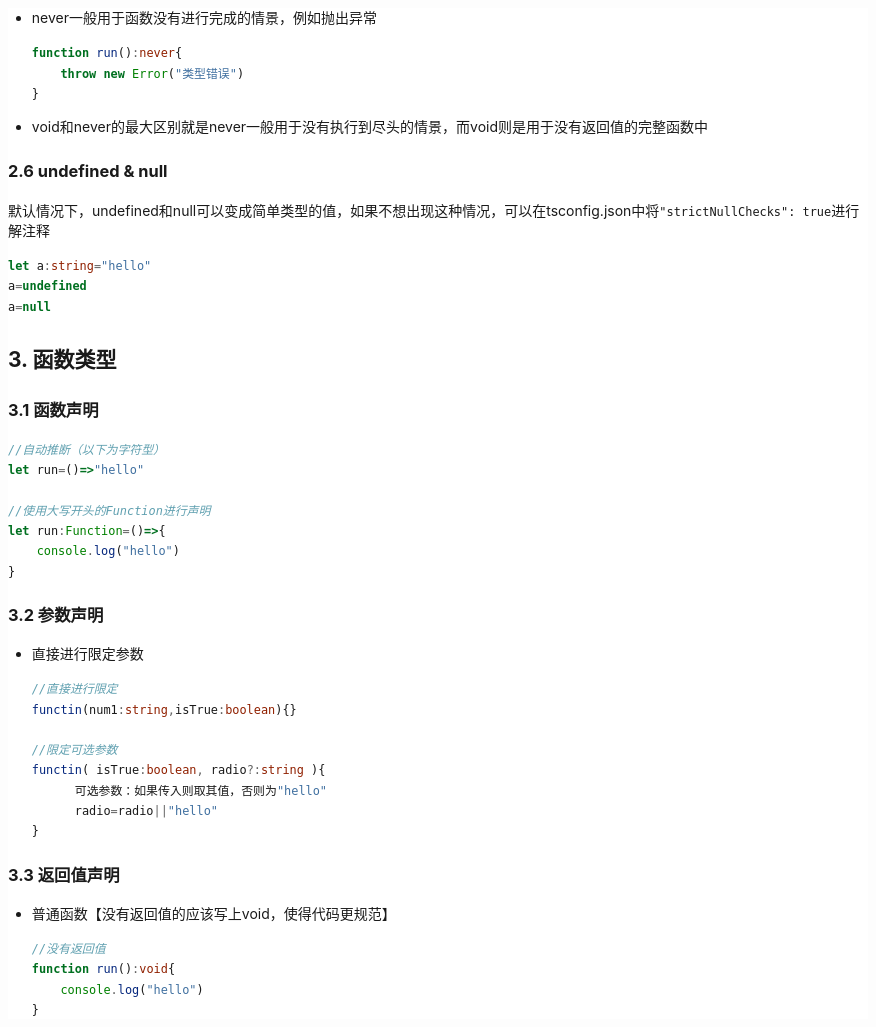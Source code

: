 * never一般用于函数没有进行完成的情景，例如抛出异常

	```typescript
	function run():never{
		throw new Error("类型错误")
	}
	```
	
* void和never的最大区别就是never一般用于没有执行到尽头的情景，而void则是用于没有返回值的完整函数中



### 2.6 undefined & null

默认情况下，undefined和null可以变成简单类型的值，如果不想出现这种情况，可以在tsconfig.json中将`"strictNullChecks": true`进行解注释

```typescript
let a:string="hello"
a=undefined
a=null
```

## 3. 函数类型

### 3.1 函数声明

```typescript
//自动推断（以下为字符型）
let run=()=>"hello"

//使用大写开头的Function进行声明
let run:Function=()=>{
	console.log("hello")
}
```

### 3.2 参数声明

* 直接进行限定参数

  ```typescript
  //直接进行限定
  functin(num1:string,isTrue:boolean){}
  
  //限定可选参数
  functin( isTrue:boolean, radio?:string ){
        可选参数：如果传入则取其值，否则为"hello"
        radio=radio||"hello" 
  }
  ```

### 3.3 返回值声明

* 普通函数【没有返回值的应该写上void，使得代码更规范】

	```typescript
	//没有返回值
	function run():void{
		console.log("hello")
	}
	